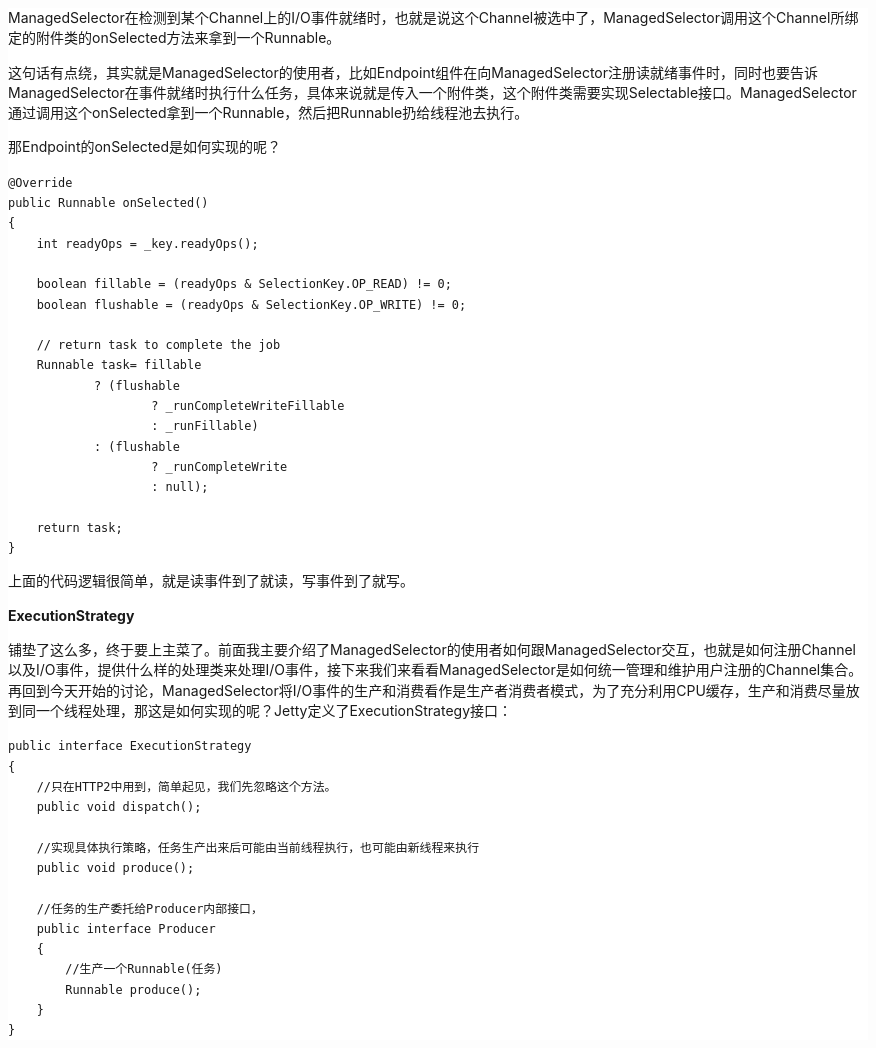ManagedSelector在检测到某个Channel上的I/O事件就绪时，也就是说这个Channel被选中了，ManagedSelector调用这个Channel所绑定的附件类的onSelected方法来拿到一个Runnable。

这句话有点绕，其实就是ManagedSelector的使用者，比如Endpoint组件在向ManagedSelector注册读就绪事件时，同时也要告诉ManagedSelector在事件就绪时执行什么任务，具体来说就是传入一个附件类，这个附件类需要实现Selectable接口。ManagedSelector通过调用这个onSelected拿到一个Runnable，然后把Runnable扔给线程池去执行。

那Endpoint的onSelected是如何实现的呢？

```
@Override
public Runnable onSelected()
{
    int readyOps = _key.readyOps();

    boolean fillable = (readyOps & SelectionKey.OP_READ) != 0;
    boolean flushable = (readyOps & SelectionKey.OP_WRITE) != 0;

    // return task to complete the job
    Runnable task= fillable 
            ? (flushable 
                    ? _runCompleteWriteFillable 
                    : _runFillable)
            : (flushable 
                    ? _runCompleteWrite 
                    : null);

    return task;
}
```

上面的代码逻辑很简单，就是读事件到了就读，写事件到了就写。

**ExecutionStrategy**

铺垫了这么多，终于要上主菜了。前面我主要介绍了ManagedSelector的使用者如何跟ManagedSelector交互，也就是如何注册Channel以及I/O事件，提供什么样的处理类来处理I/O事件，接下来我们来看看ManagedSelector是如何统一管理和维护用户注册的Channel集合。再回到今天开始的讨论，ManagedSelector将I/O事件的生产和消费看作是生产者消费者模式，为了充分利用CPU缓存，生产和消费尽量放到同一个线程处理，那这是如何实现的呢？Jetty定义了ExecutionStrategy接口：

```
public interface ExecutionStrategy
{
    //只在HTTP2中用到，简单起见，我们先忽略这个方法。
    public void dispatch();

    //实现具体执行策略，任务生产出来后可能由当前线程执行，也可能由新线程来执行
    public void produce();
    
    //任务的生产委托给Producer内部接口，
    public interface Producer
    {
        //生产一个Runnable(任务)
        Runnable produce();
    }
}
```
